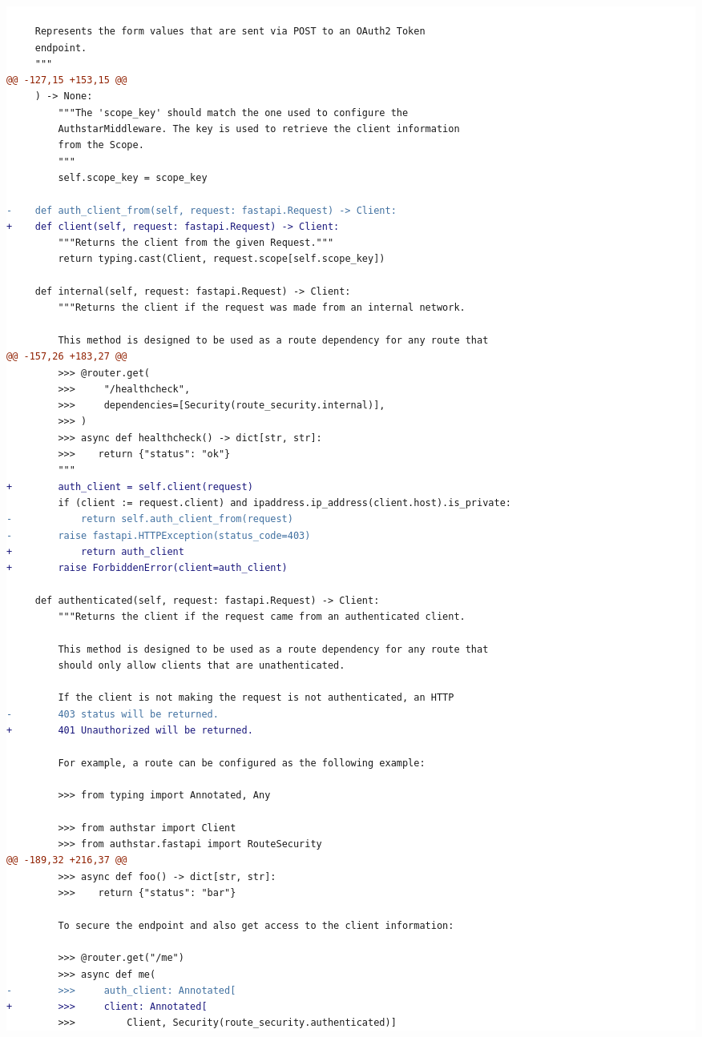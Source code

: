 ```diff
 
     Represents the form values that are sent via POST to an OAuth2 Token
     endpoint.
     """
@@ -127,15 +153,15 @@
     ) -> None:
         """The 'scope_key' should match the one used to configure the
         AuthstarMiddleware. The key is used to retrieve the client information
         from the Scope.
         """
         self.scope_key = scope_key
 
-    def auth_client_from(self, request: fastapi.Request) -> Client:
+    def client(self, request: fastapi.Request) -> Client:
         """Returns the client from the given Request."""
         return typing.cast(Client, request.scope[self.scope_key])
 
     def internal(self, request: fastapi.Request) -> Client:
         """Returns the client if the request was made from an internal network.
 
         This method is designed to be used as a route dependency for any route that
@@ -157,26 +183,27 @@
         >>> @router.get(
         >>>     "/healthcheck",
         >>>     dependencies=[Security(route_security.internal)],
         >>> )
         >>> async def healthcheck() -> dict[str, str]:
         >>>    return {"status": "ok"}
         """
+        auth_client = self.client(request)
         if (client := request.client) and ipaddress.ip_address(client.host).is_private:
-            return self.auth_client_from(request)
-        raise fastapi.HTTPException(status_code=403)
+            return auth_client
+        raise ForbiddenError(client=auth_client)
 
     def authenticated(self, request: fastapi.Request) -> Client:
         """Returns the client if the request came from an authenticated client.
 
         This method is designed to be used as a route dependency for any route that
         should only allow clients that are unathenticated.
 
         If the client is not making the request is not authenticated, an HTTP
-        403 status will be returned.
+        401 Unauthorized will be returned.
 
         For example, a route can be configured as the following example:
 
         >>> from typing import Annotated, Any
 
         >>> from authstar import Client
         >>> from authstar.fastapi import RouteSecurity
@@ -189,32 +216,37 @@
         >>> async def foo() -> dict[str, str]:
         >>>    return {"status": "bar"}
 
         To secure the endpoint and also get access to the client information:
 
         >>> @router.get("/me")
         >>> async def me(
-        >>>     auth_client: Annotated[
+        >>>     client: Annotated[
         >>>         Client, Security(route_security.authenticated)]
```